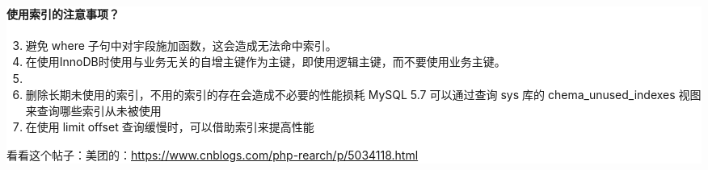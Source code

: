 #### 使用索引的注意事项？

3. 避免 where 子句中对宇段施加函数，这会造成无法命中索引。
4. 在使用InnoDB时使用与业务无关的自增主键作为主键，即使用逻辑主键，而不要使用业务主键。
5. 
6. 删除长期未使用的索引，不用的索引的存在会造成不必要的性能损耗 MySQL 5.7 可以通过查询 sys 库的 chema_unused_indexes 视图来查询哪些索引从未被使用
7. 在使用 limit offset 查询缓慢时，可以借助索引来提高性能





看看这个帖子：美团的：https://www.cnblogs.com/php-rearch/p/5034118.html









